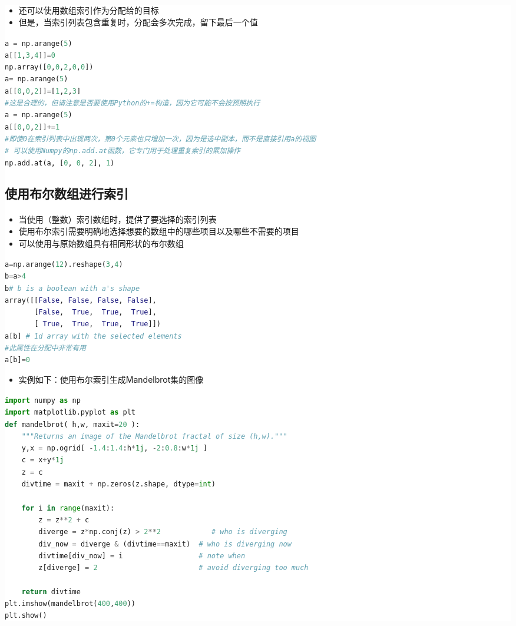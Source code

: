 - 还可以使用数组索引作为分配给的目标
- 但是，当索引列表包含重复时，分配会多次完成，留下最后一个值

```python
a = np.arange(5)
a[[1,3,4]]=0
np.array([0,0,2,0,0])
a= np.arange(5)
a[[0,0,2]]=[1,2,3]
#这是合理的，但请注意是否要使用Python的+=构造，因为它可能不会按预期执行
a = np.arange(5)
a[[0,0,2]]+=1
#即使0在索引列表中出现两次，第0个元素也只增加一次，因为是选中副本，而不是直接引用a的视图
# 可以使用Numpy的np.add.at函数，它专门用于处理重复索引的累加操作
np.add.at(a, [0, 0, 2], 1)
```

## 使用布尔数组进行索引

- 当使用（整数）索引数组时，提供了要选择的索引列表
- 使用布尔索引需要明确地选择想要的数组中的哪些项目以及哪些不需要的项目
- 可以使用与原始数组具有相同形状的布尔数组

```python
a=np.arange(12).reshape(3,4)
b=a>4
b# b is a boolean with a's shape
array([[False, False, False, False],
       [False,  True,  True,  True],
       [ True,  True,  True,  True]])
a[b] # 1d array with the selected elements
#此属性在分配中非常有用
a[b]=0
```

- 实例如下：使用布尔索引生成Mandelbrot集的图像

```python
import numpy as np
import matplotlib.pyplot as plt
def mandelbrot( h,w, maxit=20 ):
    """Returns an image of the Mandelbrot fractal of size (h,w)."""
    y,x = np.ogrid[ -1.4:1.4:h*1j, -2:0.8:w*1j ]
    c = x+y*1j
    z = c
    divtime = maxit + np.zeros(z.shape, dtype=int)

    for i in range(maxit):
        z = z**2 + c
        diverge = z*np.conj(z) > 2**2            # who is diverging
        div_now = diverge & (divtime==maxit)  # who is diverging now
        divtime[div_now] = i                  # note when
        z[diverge] = 2                        # avoid diverging too much

    return divtime
plt.imshow(mandelbrot(400,400))
plt.show()
```
